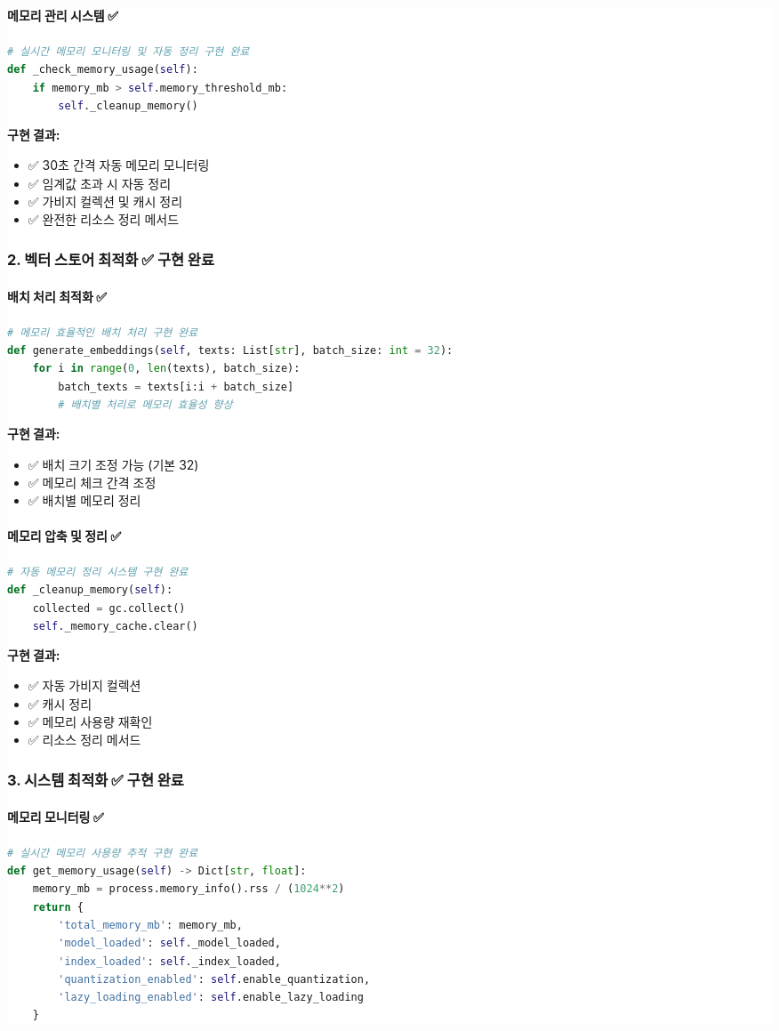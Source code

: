 #### 메모리 관리 시스템 ✅
```python
# 실시간 메모리 모니터링 및 자동 정리 구현 완료
def _check_memory_usage(self):
    if memory_mb > self.memory_threshold_mb:
        self._cleanup_memory()
```

**구현 결과:**
- ✅ 30초 간격 자동 메모리 모니터링
- ✅ 임계값 초과 시 자동 정리
- ✅ 가비지 컬렉션 및 캐시 정리
- ✅ 완전한 리소스 정리 메서드

### 2. 벡터 스토어 최적화 ✅ **구현 완료**

#### 배치 처리 최적화 ✅
```python
# 메모리 효율적인 배치 처리 구현 완료
def generate_embeddings(self, texts: List[str], batch_size: int = 32):
    for i in range(0, len(texts), batch_size):
        batch_texts = texts[i:i + batch_size]
        # 배치별 처리로 메모리 효율성 향상
```

**구현 결과:**
- ✅ 배치 크기 조정 가능 (기본 32)
- ✅ 메모리 체크 간격 조정
- ✅ 배치별 메모리 정리

#### 메모리 압축 및 정리 ✅
```python
# 자동 메모리 정리 시스템 구현 완료
def _cleanup_memory(self):
    collected = gc.collect()
    self._memory_cache.clear()
```

**구현 결과:**
- ✅ 자동 가비지 컬렉션
- ✅ 캐시 정리
- ✅ 메모리 사용량 재확인
- ✅ 리소스 정리 메서드

### 3. 시스템 최적화 ✅ **구현 완료**

#### 메모리 모니터링 ✅
```python
# 실시간 메모리 사용량 추적 구현 완료
def get_memory_usage(self) -> Dict[str, float]:
    memory_mb = process.memory_info().rss / (1024**2)
    return {
        'total_memory_mb': memory_mb,
        'model_loaded': self._model_loaded,
        'index_loaded': self._index_loaded,
        'quantization_enabled': self.enable_quantization,
        'lazy_loading_enabled': self.enable_lazy_loading
    }
```
